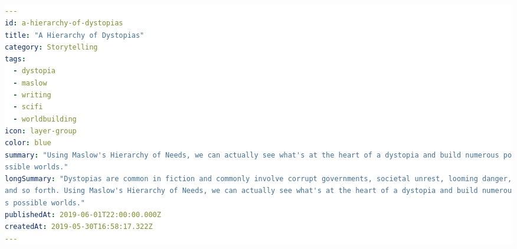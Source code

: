 ```yaml
---
id: a-hierarchy-of-dystopias
title: "A Hierarchy of Dystopias"
category: Storytelling
tags:
  - dystopia
  - maslow
  - writing
  - scifi
  - worldbuilding
icon: layer-group
color: blue
summary: "Using Maslow's Hierarchy of Needs, we can actually see what's at the heart of a dystopia and build numerous possible worlds."
longSummary: "Dystopias are common in fiction and commonly involve corrupt governments, societal unrest, looming danger, and so forth. Using Maslow's Hierarchy of Needs, we can actually see what's at the heart of a dystopia and build numerous possible worlds."
publishedAt: 2019-06-01T22:00:00.000Z
createdAt: 2019-05-30T16:58:17.322Z
---
```


<style>
	figure.maslows-hierarchy-of-needs {
		display: block;
		margin-block: 3em;
	}

	figure.maslows-hierarchy-of-needs .layer {
		margin-bottom: 0.25em;
		padding: 0.25em 0.25em 0.5em calc(26% + 0.25em);
		color: var(--t-fg-b);
	}

	figure.maslows-hierarchy-of-needs .layer strong {
		display: block;
		font-size: 1.5em;
		margin-bottom: 0.25em;
		font-weight: 700;
		text-align: start;
	}

	figure.maslows-hierarchy-of-needs .layer p {
		margin: 0;
		text-align: start;
		line-height: 1;
	}

	figure.maslows-hierarchy-of-needs .self-actualization {
		clip-path: polygon(26% 0, 100% 0, 100% 100%, 21% 100%);
		background-color: var(--t-purple-a);
	}
